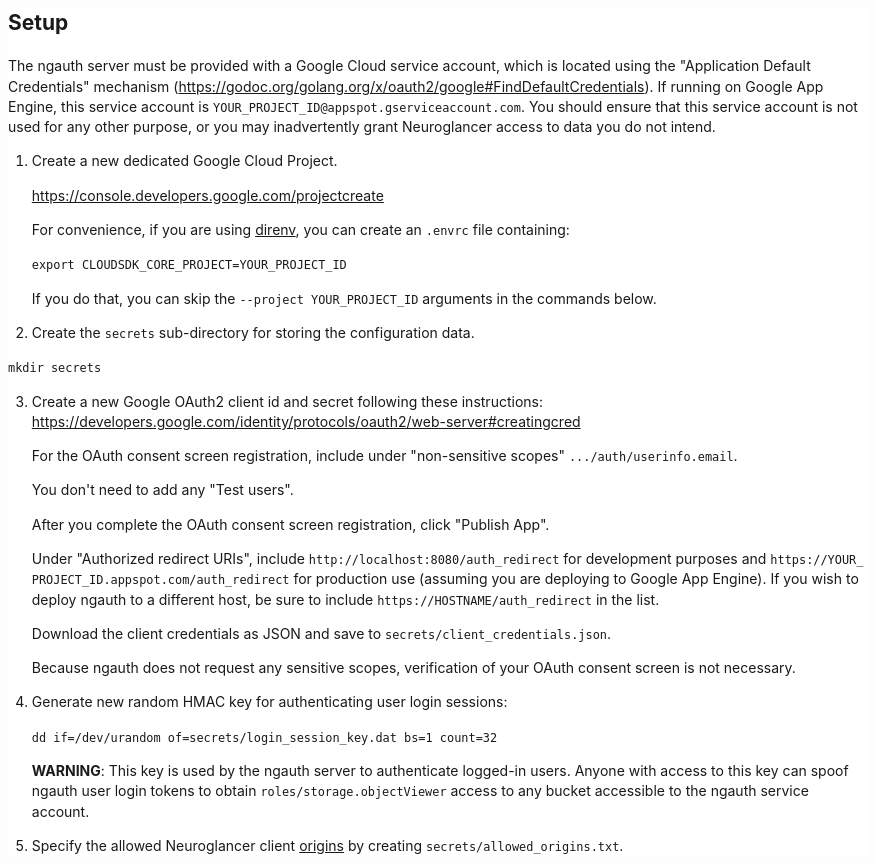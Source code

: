 Setup
-----

The ngauth server must be provided with a Google Cloud service account, which is located using the
"Application Default Credentials" mechanism
(https://godoc.org/golang.org/x/oauth2/google#FindDefaultCredentials).  If running on Google App
Engine, this service account is `YOUR_PROJECT_ID@appspot.gserviceaccount.com`.  You should ensure
that this service account is not used for any other purpose, or you may inadvertently grant
Neuroglancer access to data you do not intend.

1. Create a new dedicated Google Cloud Project.

   https://console.developers.google.com/projectcreate

   For convenience, if you are using [direnv](https://direnv.net/), you can create an `.envrc` file
   containing:

   ```shell
   export CLOUDSDK_CORE_PROJECT=YOUR_PROJECT_ID
   ```

   If you do that, you can skip the `--project YOUR_PROJECT_ID` arguments in the commands below.

2. Create the `secrets` sub-directory for storing the configuration data.

  ```shell
  mkdir secrets
  ```

3. Create a new Google OAuth2 client id and secret following these instructions:
   https://developers.google.com/identity/protocols/oauth2/web-server#creatingcred

   For the OAuth consent screen registration, include under "non-sensitive scopes"
   `.../auth/userinfo.email`.

   You don't need to add any "Test users".

   After you complete the OAuth consent screen registration, click "Publish App".

   Under "Authorized redirect URIs", include `http://localhost:8080/auth_redirect` for development
   purposes and `https://YOUR_PROJECT_ID.appspot.com/auth_redirect` for production use (assuming you
   are deploying to Google App Engine).  If you wish to deploy ngauth to a different host, be sure
   to include `https://HOSTNAME/auth_redirect` in the list.

   Download the client credentials as JSON and save to `secrets/client_credentials.json`.

   Because ngauth does not request any sensitive scopes, verification of your OAuth consent screen
   is not necessary.

4. Generate new random HMAC key for authenticating user login sessions:

   ```shell
   dd if=/dev/urandom of=secrets/login_session_key.dat bs=1 count=32
   ```

   **WARNING**: This key is used by the ngauth server to authenticate logged-in users.  Anyone with
   access to this key can spoof ngauth user login tokens to obtain `roles/storage.objectViewer`
   access to any bucket accessible to the ngauth service account.

5. Specify the allowed Neuroglancer client
   [origins](https://developer.mozilla.org/en-US/docs/Glossary/Origin) by creating
   `secrets/allowed_origins.txt`.
